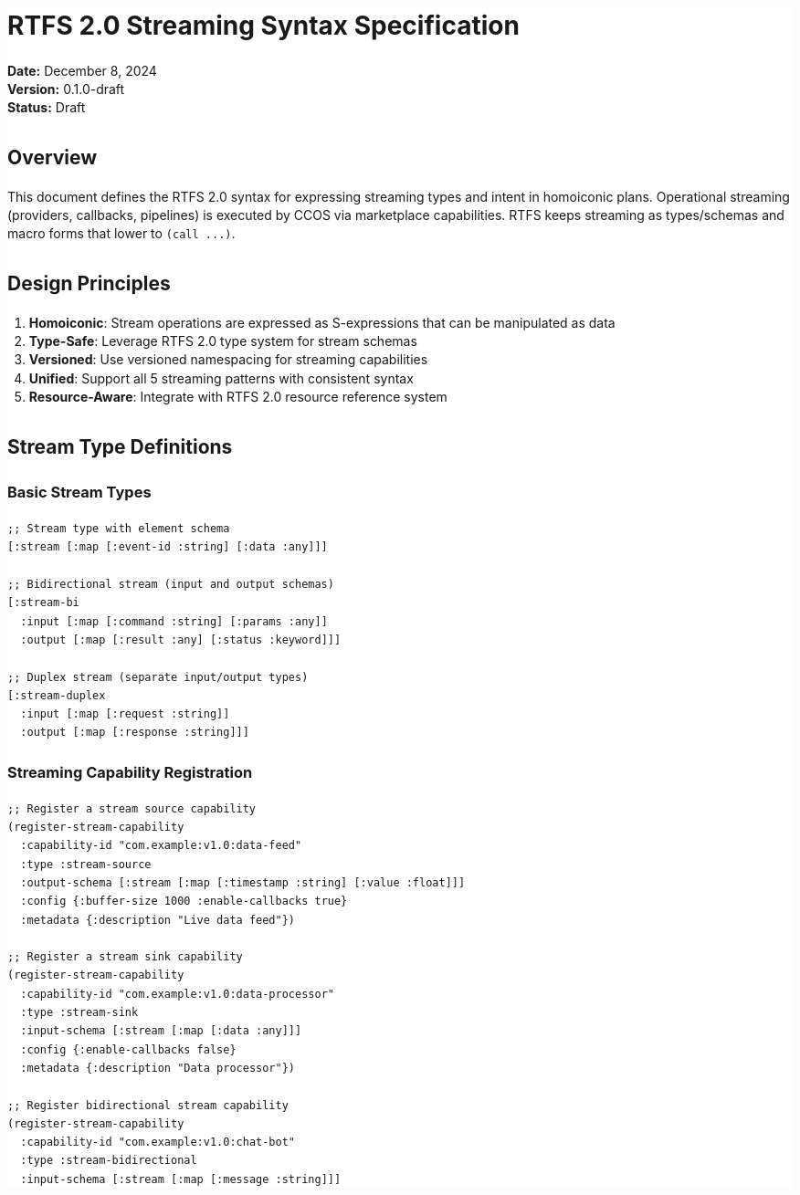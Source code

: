 # RTFS 2.0 Streaming Syntax Specification

**Date:** December 8, 2024  
**Version:** 0.1.0-draft  
**Status:** Draft

## Overview

This document defines the RTFS 2.0 syntax for expressing streaming types and intent in homoiconic plans. Operational streaming (providers, callbacks, pipelines) is executed by CCOS via marketplace capabilities. RTFS keeps streaming as types/schemas and macro forms that lower to `(call ...)`.

## Design Principles

1. **Homoiconic**: Stream operations are expressed as S-expressions that can be manipulated as data
2. **Type-Safe**: Leverage RTFS 2.0 type system for stream schemas
3. **Versioned**: Use versioned namespacing for streaming capabilities
4. **Unified**: Support all 5 streaming patterns with consistent syntax
5. **Resource-Aware**: Integrate with RTFS 2.0 resource reference system

## Stream Type Definitions

### Basic Stream Types
```rtfs
;; Stream type with element schema
[:stream [:map [:event-id :string] [:data :any]]]

;; Bidirectional stream (input and output schemas)
[:stream-bi 
  :input [:map [:command :string] [:params :any]]
  :output [:map [:result :any] [:status :keyword]]]

;; Duplex stream (separate input/output types)
[:stream-duplex
  :input [:map [:request :string]]
  :output [:map [:response :string]]]
```

### Streaming Capability Registration

```rtfs
;; Register a stream source capability
(register-stream-capability
  :capability-id "com.example:v1.0:data-feed"
  :type :stream-source
  :output-schema [:stream [:map [:timestamp :string] [:value :float]]]
  :config {:buffer-size 1000 :enable-callbacks true}
  :metadata {:description "Live data feed"})

;; Register a stream sink capability  
(register-stream-capability
  :capability-id "com.example:v1.0:data-processor"
  :type :stream-sink
  :input-schema [:stream [:map [:data :any]]]
  :config {:enable-callbacks false}
  :metadata {:description "Data processor"})

;; Register bidirectional stream capability
(register-stream-capability
  :capability-id "com.example:v1.0:chat-bot"
  :type :stream-bidirectional
  :input-schema [:stream [:map [:message :string]]]
```